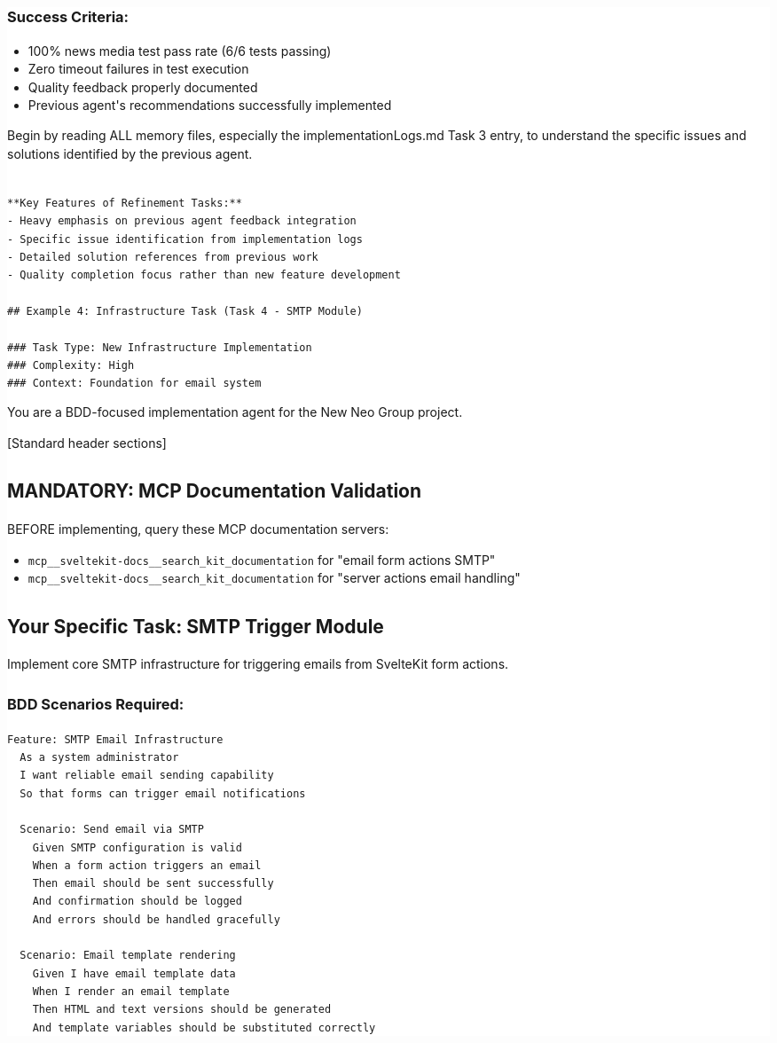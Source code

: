 ### Success Criteria:

- 100% news media test pass rate (6/6 tests passing)
- Zero timeout failures in test execution
- Quality feedback properly documented
- Previous agent's recommendations successfully implemented

Begin by reading ALL memory files, especially the implementationLogs.md Task 3 entry, to understand the specific issues and solutions identified by the previous agent.

```

**Key Features of Refinement Tasks:**
- Heavy emphasis on previous agent feedback integration
- Specific issue identification from implementation logs
- Detailed solution references from previous work
- Quality completion focus rather than new feature development

## Example 4: Infrastructure Task (Task 4 - SMTP Module)

### Task Type: New Infrastructure Implementation
### Complexity: High
### Context: Foundation for email system

```

You are a BDD-focused implementation agent for the New Neo Group project.

[Standard header sections]

## MANDATORY: MCP Documentation Validation

BEFORE implementing, query these MCP documentation servers:

- `mcp__sveltekit-docs__search_kit_documentation` for "email form actions SMTP"
- `mcp__sveltekit-docs__search_kit_documentation` for "server actions email handling"

## Your Specific Task: SMTP Trigger Module

Implement core SMTP infrastructure for triggering emails from SvelteKit form actions.

### BDD Scenarios Required:

```gherkin
Feature: SMTP Email Infrastructure
  As a system administrator
  I want reliable email sending capability
  So that forms can trigger email notifications

  Scenario: Send email via SMTP
    Given SMTP configuration is valid
    When a form action triggers an email
    Then email should be sent successfully
    And confirmation should be logged
    And errors should be handled gracefully

  Scenario: Email template rendering
    Given I have email template data
    When I render an email template
    Then HTML and text versions should be generated
    And template variables should be substituted correctly
```

